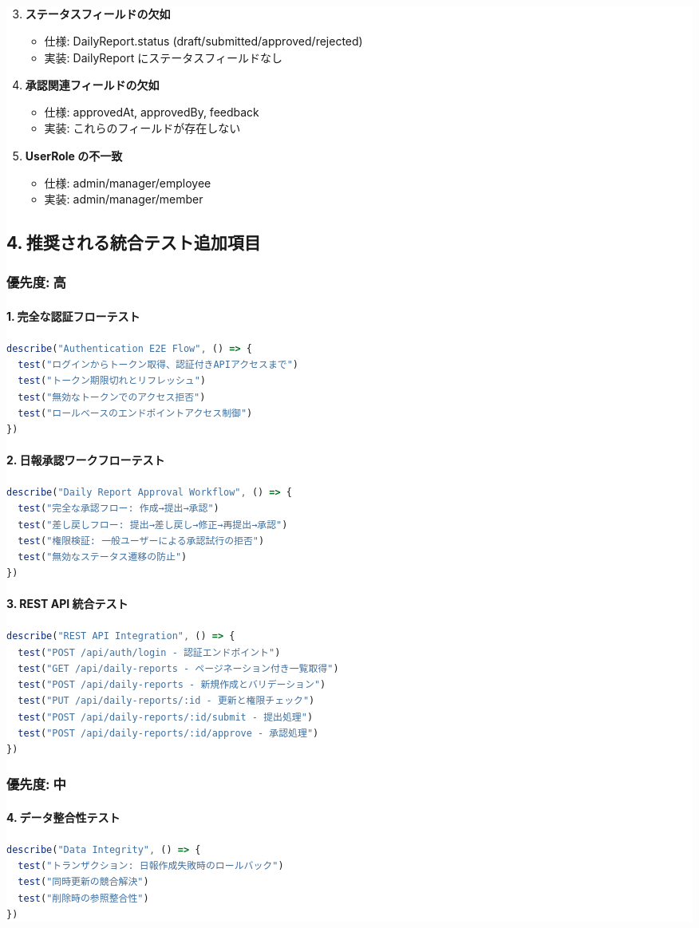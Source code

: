 3. **ステータスフィールドの欠如**
   - 仕様: DailyReport.status (draft/submitted/approved/rejected)
   - 実装: DailyReport にステータスフィールドなし

4. **承認関連フィールドの欠如**
   - 仕様: approvedAt, approvedBy, feedback
   - 実装: これらのフィールドが存在しない

5. **UserRole の不一致**
   - 仕様: admin/manager/employee
   - 実装: admin/manager/member

## 4. 推奨される統合テスト追加項目

### 優先度: 高

#### 1. 完全な認証フローテスト
```typescript
describe("Authentication E2E Flow", () => {
  test("ログインからトークン取得、認証付きAPIアクセスまで")
  test("トークン期限切れとリフレッシュ")
  test("無効なトークンでのアクセス拒否")
  test("ロールベースのエンドポイントアクセス制御")
})
```

#### 2. 日報承認ワークフローテスト
```typescript
describe("Daily Report Approval Workflow", () => {
  test("完全な承認フロー: 作成→提出→承認")
  test("差し戻しフロー: 提出→差し戻し→修正→再提出→承認")
  test("権限検証: 一般ユーザーによる承認試行の拒否")
  test("無効なステータス遷移の防止")
})
```

#### 3. REST API 統合テスト
```typescript
describe("REST API Integration", () => {
  test("POST /api/auth/login - 認証エンドポイント")
  test("GET /api/daily-reports - ページネーション付き一覧取得")
  test("POST /api/daily-reports - 新規作成とバリデーション")
  test("PUT /api/daily-reports/:id - 更新と権限チェック")
  test("POST /api/daily-reports/:id/submit - 提出処理")
  test("POST /api/daily-reports/:id/approve - 承認処理")
})
```

### 優先度: 中

#### 4. データ整合性テスト
```typescript
describe("Data Integrity", () => {
  test("トランザクション: 日報作成失敗時のロールバック")
  test("同時更新の競合解決")
  test("削除時の参照整合性")
})
```
